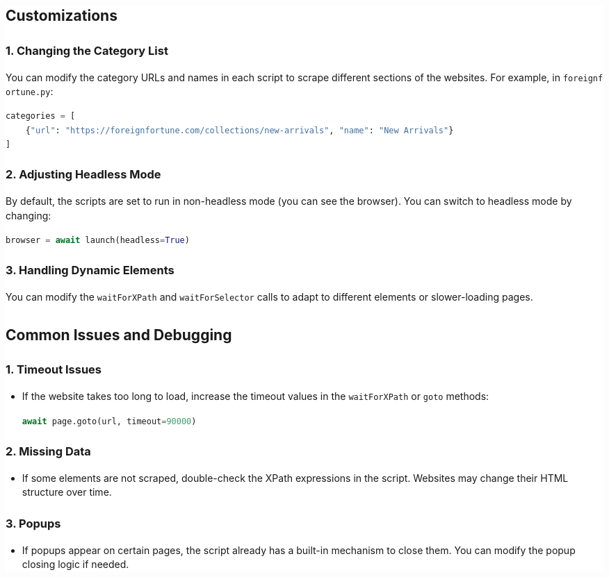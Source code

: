 ## Customizations
### 1. Changing the Category List
You can modify the category URLs and names in each script to scrape different sections of the websites. For example, in `foreignfortune.py`:
```python
categories = [
    {"url": "https://foreignfortune.com/collections/new-arrivals", "name": "New Arrivals"}
]
```

### 2. Adjusting Headless Mode
By default, the scripts are set to run in non-headless mode (you can see the browser). You can switch to headless mode by changing:
```python
browser = await launch(headless=True)
```

### 3. Handling Dynamic Elements
You can modify the `waitForXPath` and `waitForSelector` calls to adapt to different elements or slower-loading pages.

## Common Issues and Debugging
### 1. Timeout Issues
- If the website takes too long to load, increase the timeout values in the `waitForXPath` or `goto` methods:
  ```python
  await page.goto(url, timeout=90000)
  ```

### 2. Missing Data
- If some elements are not scraped, double-check the XPath expressions in the script. Websites may change their HTML structure over time.

### 3. Popups
- If popups appear on certain pages, the script already has a built-in mechanism to close them. You can modify the popup closing logic if needed.
